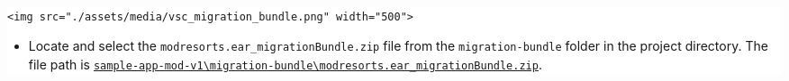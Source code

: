     <img src="./assets/media/vsc_migration_bundle.png" width="500">
  </div>

- Locate and select the `modresorts.ear_migrationBundle.zip` file from the `migration-bundle` folder in the project directory. The file path is [`sample-app-mod-v1\migration-bundle\modresorts.ear_migrationBundle.zip`](https://github.com/IBM/sample-app-mod/blob/main/migration-bundle/modresorts.ear_migrationBundle.zip).
